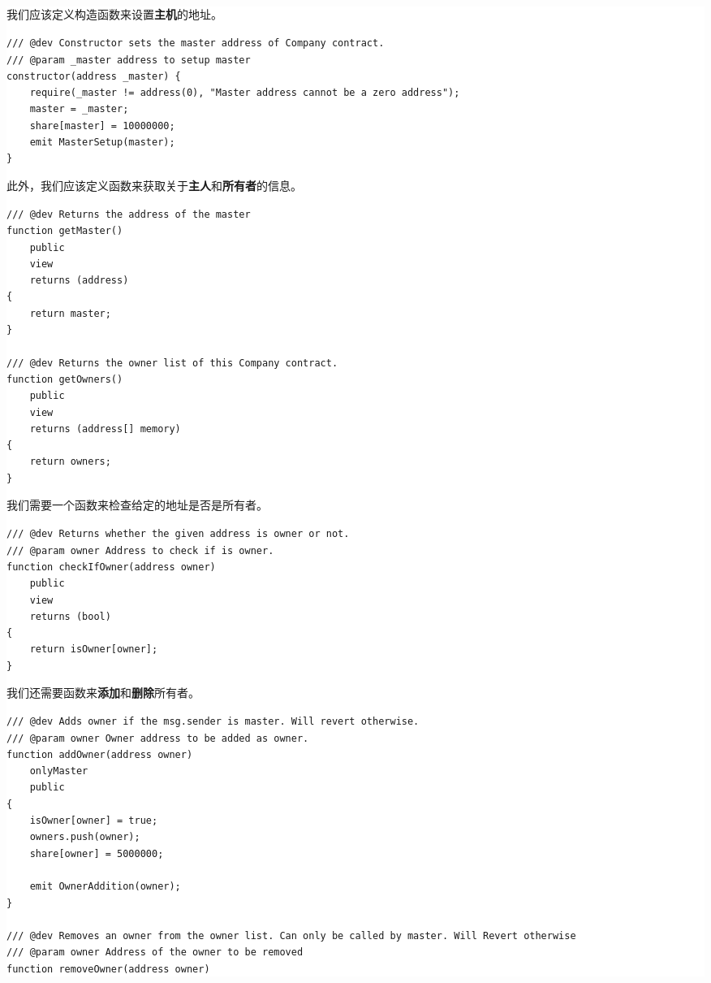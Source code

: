 我们应该定义构造函数来设置**主机**的地址。

```
/// @dev Constructor sets the master address of Company contract.
/// @param _master address to setup master 
constructor(address _master) {
    require(_master != address(0), "Master address cannot be a zero address");
    master = _master;
    share[master] = 10000000;
    emit MasterSetup(master);
}
```

此外，我们应该定义函数来获取关于**主人**和**所有者**的信息。

```
/// @dev Returns the address of the master
function getMaster()
    public
    view
    returns (address)
{
    return master;
}

/// @dev Returns the owner list of this Company contract.
function getOwners()
    public
    view
    returns (address[] memory)
{
    return owners;
}
```

我们需要一个函数来检查给定的地址是否是所有者。

```
/// @dev Returns whether the given address is owner or not.
/// @param owner Address to check if is owner.
function checkIfOwner(address owner)
    public
    view
    returns (bool)
{
    return isOwner[owner];
}
```

我们还需要函数来**添加**和**删除**所有者。

```
/// @dev Adds owner if the msg.sender is master. Will revert otherwise.
/// @param owner Owner address to be added as owner.
function addOwner(address owner) 
    onlyMaster 
    public
{
    isOwner[owner] = true;
    owners.push(owner);
    share[owner] = 5000000;

    emit OwnerAddition(owner);
}

/// @dev Removes an owner from the owner list. Can only be called by master. Will Revert otherwise
/// @param owner Address of the owner to be removed
function removeOwner(address owner)
```